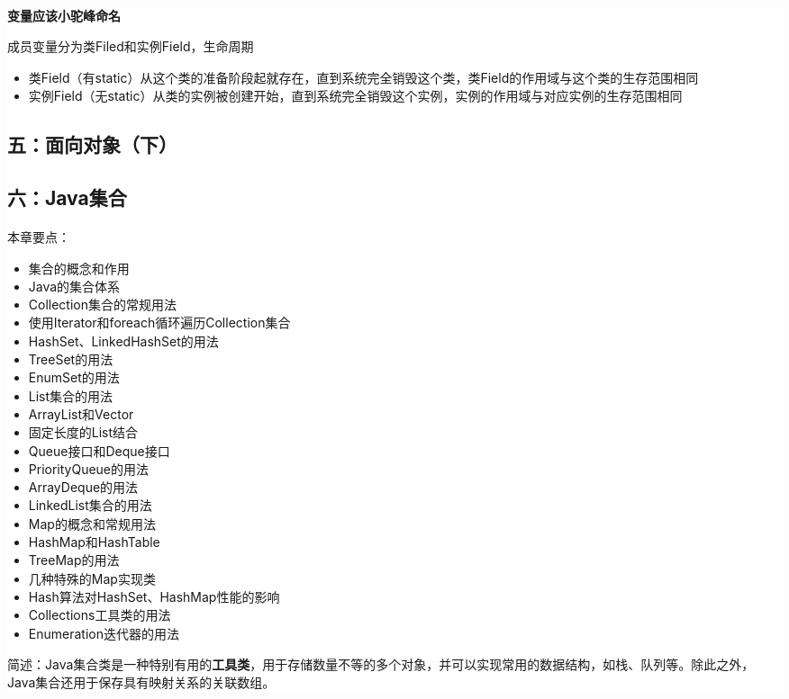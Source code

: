 **变量应该小驼峰命名**

成员变量分为类Filed和实例Field，生命周期

- 类Field（有static）从这个类的准备阶段起就存在，直到系统完全销毁这个类，类Field的作用域与这个类的生存范围相同
- 实例Field（无static）从类的实例被创建开始，直到系统完全销毁这个实例，实例的作用域与对应实例的生存范围相同























## 五：面向对象（下）

## 六：Java集合







本章要点：

- 集合的概念和作用
- Java的集合体系
- Collection集合的常规用法
- 使用Iterator和foreach循环遍历Collection集合
- HashSet、LinkedHashSet的用法
- TreeSet的用法
- EnumSet的用法
- List集合的用法
- ArrayList和Vector
- 固定长度的List结合
- Queue接口和Deque接口
- PriorityQueue的用法
- ArrayDeque的用法
- LinkedList集合的用法
- Map的概念和常规用法
- HashMap和HashTable
- TreeMap的用法
- 几种特殊的Map实现类
- Hash算法对HashSet、HashMap性能的影响
- Collections工具类的用法
- Enumeration迭代器的用法

简述：Java集合类是一种特别有用的**工具类**，用于存储数量不等的多个对象，并可以实现常用的数据结构，如栈、队列等。除此之外，Java集合还用于保存具有映射关系的关联数组。
